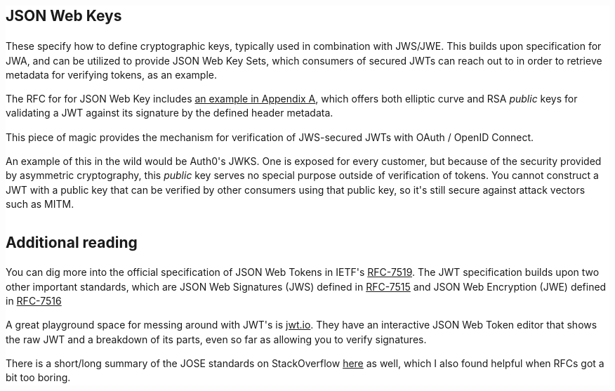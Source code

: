## JSON Web Keys

These specify how to define cryptographic keys, typically used in combination with JWS/JWE. This builds upon specification for JWA, and can be utilized to provide JSON Web Key Sets, which consumers of secured JWTs can reach out to in order to retrieve metadata for verifying tokens, as an example.

The RFC for for JSON Web Key includes [an example in Appendix A](https://www.rfc-editor.org/rfc/rfc7517#appendix-A), which offers both elliptic curve and RSA _public_ keys for validating a JWT against its signature by the defined header metadata.

This piece of magic provides the mechanism for verification of JWS-secured JWTs with OAuth / OpenID Connect.

An example of this in the wild would be Auth0's JWKS. One is exposed for every customer, but because of the security provided by asymmetric cryptography, this _public_ key serves no special purpose outside of verification of tokens. You cannot construct a JWT with a public key that can be verified by other consumers using that public key, so it's still secure against attack vectors such as MITM.

## Additional reading

You can dig more into the official specification of JSON Web Tokens in IETF's [RFC-7519][]. The JWT specification builds upon two other important standards, which are JSON Web Signatures (JWS) defined in [RFC-7515][] and JSON Web Encryption (JWE) defined in [RFC-7516][]

A great playground space for messing around with JWT's is [jwt.io][]. They have an interactive JSON Web Token editor that shows the raw JWT and a breakdown of its parts, even so far as allowing you to verify signatures.

There is a short/long summary of the JOSE standards on StackOverflow [here][JOSE-SO] as well, which I also found helpful when RFCs got a bit too boring.



[RFC-7515]: https://datatracker.ietf.org/doc/html/rfc7515
[RFC-7516]: https://datatracker.ietf.org/doc/html/rfc7516
[RFC-7517]: https://datatracker.ietf.org/doc/html/rfc7517
[RFC-7518]: https://datatracker.ietf.org/doc/html/rfc7518
[RFC-7519]: https://datatracker.ietf.org/doc/html/rfc7519
[jwt.io]: https://jwt.io
[JOSE-SO]: https://stackoverflow.com/questions/74257560/what-is-the-difference-between-jose-jwa-jwe-jwk-jws-and-jwt

[TLS RFC]: https://datatracker.ietf.org/doc/html/rfc8446
[SSH RFC]: https://datatracker.ietf.org/doc/html/rfc4253
[GPG]: https://gnupg.org/